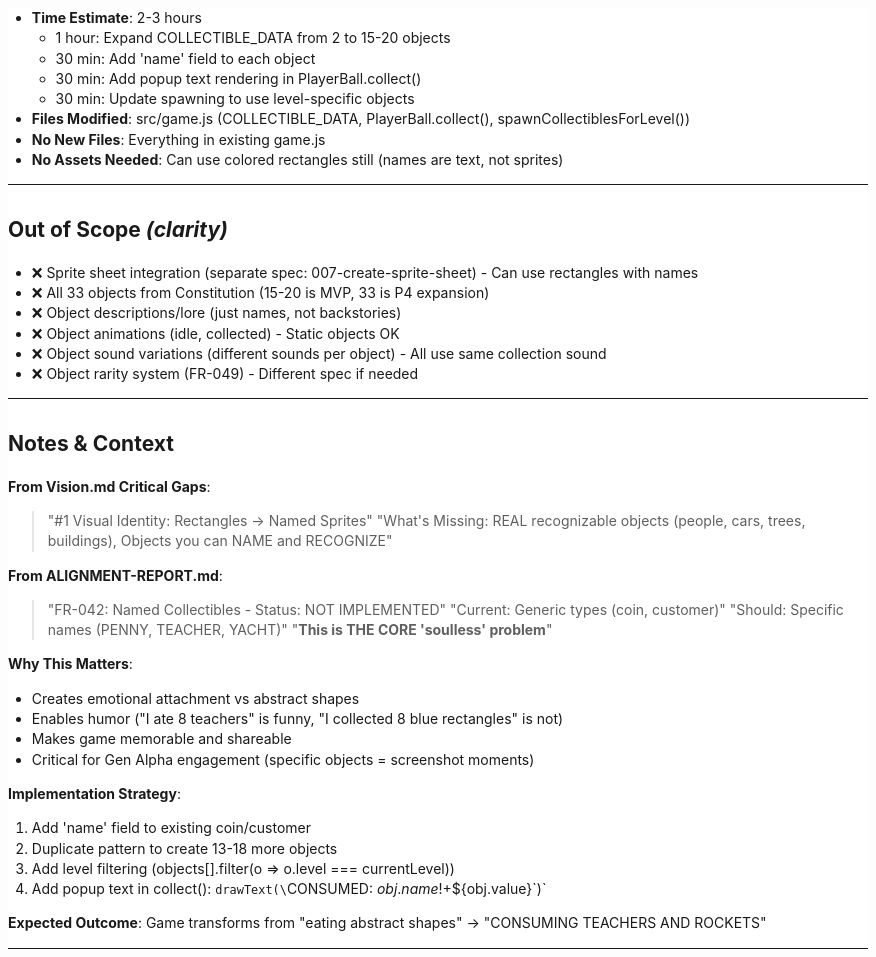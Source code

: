 - **Time Estimate**: 2-3 hours
  - 1 hour: Expand COLLECTIBLE_DATA from 2 to 15-20 objects
  - 30 min: Add 'name' field to each object
  - 30 min: Add popup text rendering in PlayerBall.collect()
  - 30 min: Update spawning to use level-specific objects
- **Files Modified**: src/game.js (COLLECTIBLE_DATA, PlayerBall.collect(), spawnCollectiblesForLevel())
- **No New Files**: Everything in existing game.js
- **No Assets Needed**: Can use colored rectangles still (names are text, not sprites)

---

## Out of Scope *(clarity)*

- ❌ Sprite sheet integration (separate spec: 007-create-sprite-sheet) - Can use rectangles with names
- ❌ All 33 objects from Constitution (15-20 is MVP, 33 is P4 expansion)
- ❌ Object descriptions/lore (just names, not backstories)
- ❌ Object animations (idle, collected) - Static objects OK
- ❌ Object sound variations (different sounds per object) - All use same collection sound
- ❌ Object rarity system (FR-049) - Different spec if needed

---

## Notes & Context

**From Vision.md Critical Gaps**:
> "#1 Visual Identity: Rectangles → Named Sprites"
> "What's Missing: REAL recognizable objects (people, cars, trees, buildings), Objects you can NAME and RECOGNIZE"

**From ALIGNMENT-REPORT.md**:
> "FR-042: Named Collectibles - Status: NOT IMPLEMENTED"
> "Current: Generic types (coin, customer)"
> "Should: Specific names (PENNY, TEACHER, YACHT)"
> "**This is THE CORE 'soulless' problem**"

**Why This Matters**:
- Creates emotional attachment vs abstract shapes
- Enables humor ("I ate 8 teachers" is funny, "I collected 8 blue rectangles" is not)
- Makes game memorable and shareable
- Critical for Gen Alpha engagement (specific objects = screenshot moments)

**Implementation Strategy**:
1. Add 'name' field to existing coin/customer
2. Duplicate pattern to create 13-18 more objects
3. Add level filtering (objects[].filter(o => o.level === currentLevel))
4. Add popup text in collect(): `drawText(\`CONSUMED: ${obj.name}! +$${obj.value}\`)`

**Expected Outcome**:
Game transforms from "eating abstract shapes" → "CONSUMING TEACHERS AND ROCKETS"

---
